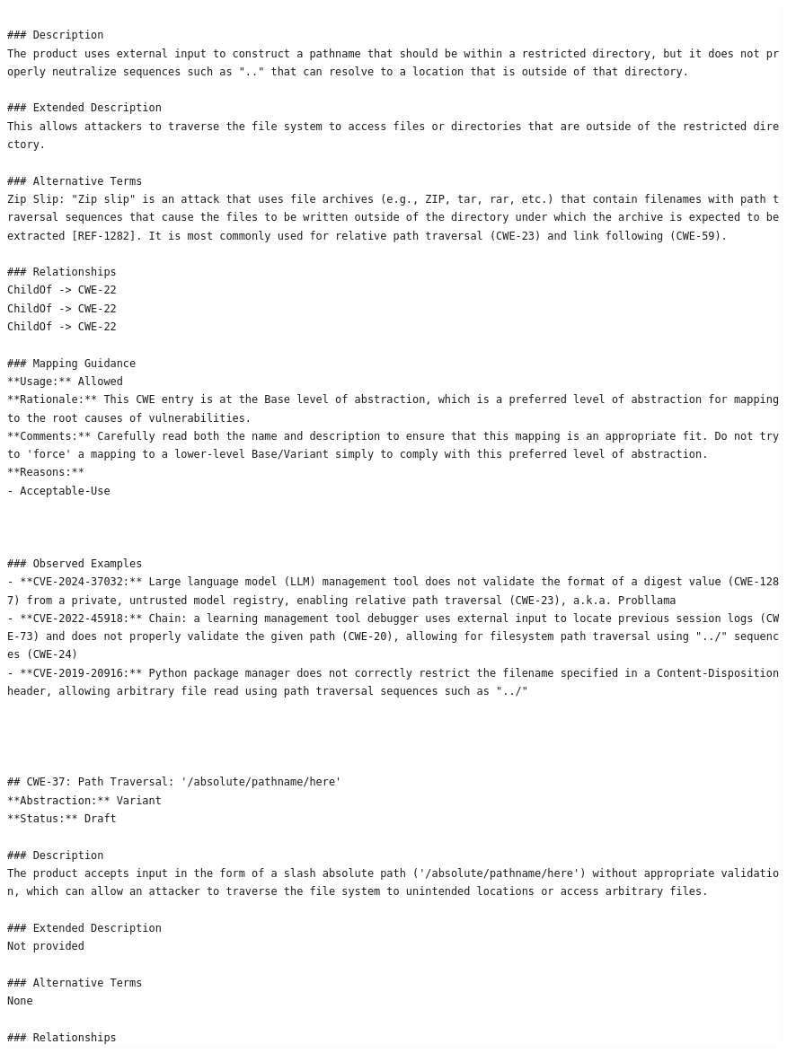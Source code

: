 ```

### Description
The product uses external input to construct a pathname that should be within a restricted directory, but it does not properly neutralize sequences such as ".." that can resolve to a location that is outside of that directory.

### Extended Description
This allows attackers to traverse the file system to access files or directories that are outside of the restricted directory.

### Alternative Terms
Zip Slip: "Zip slip" is an attack that uses file archives (e.g., ZIP, tar, rar, etc.) that contain filenames with path traversal sequences that cause the files to be written outside of the directory under which the archive is expected to be extracted [REF-1282]. It is most commonly used for relative path traversal (CWE-23) and link following (CWE-59).

### Relationships
ChildOf -> CWE-22
ChildOf -> CWE-22
ChildOf -> CWE-22

### Mapping Guidance
**Usage:** Allowed
**Rationale:** This CWE entry is at the Base level of abstraction, which is a preferred level of abstraction for mapping to the root causes of vulnerabilities.
**Comments:** Carefully read both the name and description to ensure that this mapping is an appropriate fit. Do not try to 'force' a mapping to a lower-level Base/Variant simply to comply with this preferred level of abstraction.
**Reasons:**
- Acceptable-Use



### Observed Examples
- **CVE-2024-37032:** Large language model (LLM) management tool does not validate the format of a digest value (CWE-1287) from a private, untrusted model registry, enabling relative path traversal (CWE-23), a.k.a. Probllama
- **CVE-2022-45918:** Chain: a learning management tool debugger uses external input to locate previous session logs (CWE-73) and does not properly validate the given path (CWE-20), allowing for filesystem path traversal using "../" sequences (CWE-24)
- **CVE-2019-20916:** Python package manager does not correctly restrict the filename specified in a Content-Disposition header, allowing arbitrary file read using path traversal sequences such as "../"




## CWE-37: Path Traversal: '/absolute/pathname/here'
**Abstraction:** Variant
**Status:** Draft

### Description
The product accepts input in the form of a slash absolute path ('/absolute/pathname/here') without appropriate validation, which can allow an attacker to traverse the file system to unintended locations or access arbitrary files.

### Extended Description
Not provided

### Alternative Terms
None

### Relationships
```